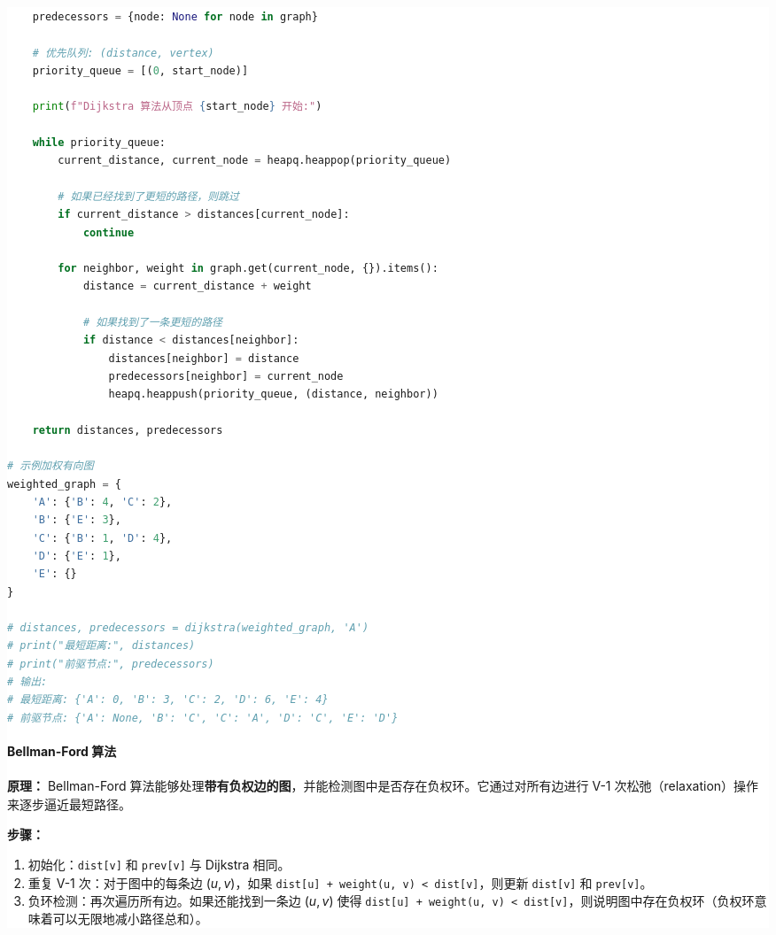 ```python
    predecessors = {node: None for node in graph}
    
    # 优先队列: (distance, vertex)
    priority_queue = [(0, start_node)]

    print(f"Dijkstra 算法从顶点 {start_node} 开始:")

    while priority_queue:
        current_distance, current_node = heapq.heappop(priority_queue)

        # 如果已经找到了更短的路径，则跳过
        if current_distance > distances[current_node]:
            continue

        for neighbor, weight in graph.get(current_node, {}).items():
            distance = current_distance + weight
            
            # 如果找到了一条更短的路径
            if distance < distances[neighbor]:
                distances[neighbor] = distance
                predecessors[neighbor] = current_node
                heapq.heappush(priority_queue, (distance, neighbor))
    
    return distances, predecessors

# 示例加权有向图
weighted_graph = {
    'A': {'B': 4, 'C': 2},
    'B': {'E': 3},
    'C': {'B': 1, 'D': 4},
    'D': {'E': 1},
    'E': {}
}

# distances, predecessors = dijkstra(weighted_graph, 'A')
# print("最短距离:", distances)
# print("前驱节点:", predecessors)
# 输出:
# 最短距离: {'A': 0, 'B': 3, 'C': 2, 'D': 6, 'E': 4}
# 前驱节点: {'A': None, 'B': 'C', 'C': 'A', 'D': 'C', 'E': 'D'}
```

#### Bellman-Ford 算法
**原理：**
Bellman-Ford 算法能够处理**带有负权边的图**，并能检测图中是否存在负权环。它通过对所有边进行 V-1 次松弛（relaxation）操作来逐步逼近最短路径。

**步骤：**
1.  初始化：`dist[v]` 和 `prev[v]` 与 Dijkstra 相同。
2.  重复 V-1 次：对于图中的每条边 $(u, v)$，如果 `dist[u] + weight(u, v) < dist[v]`，则更新 `dist[v]` 和 `prev[v]`。
3.  负环检测：再次遍历所有边。如果还能找到一条边 $(u, v)$ 使得 `dist[u] + weight(u, v) < dist[v]`，则说明图中存在负权环（负权环意味着可以无限地减小路径总和）。
